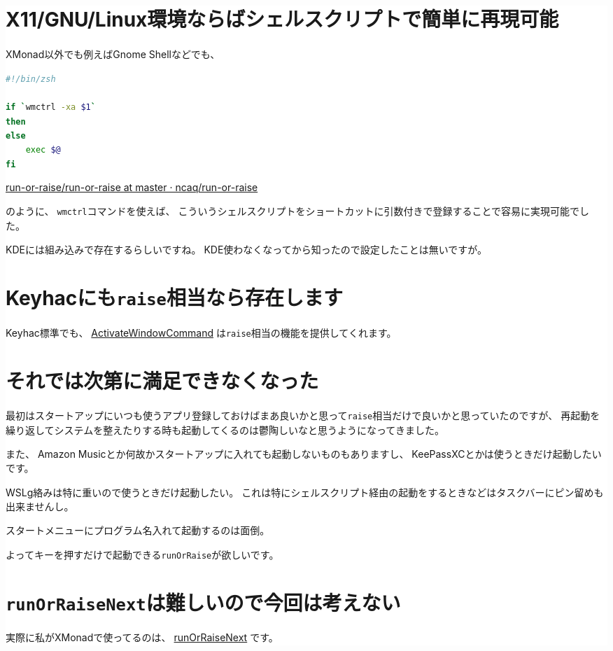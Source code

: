 # X11/GNU/Linux環境ならばシェルスクリプトで簡単に再現可能

XMonad以外でも例えばGnome Shellなどでも、

~~~zsh
#!/bin/zsh

if `wmctrl -xa $1`
then
else
    exec $@
fi
~~~

[run-or-raise/run-or-raise at master · ncaq/run-or-raise](https://github.com/ncaq/run-or-raise/blob/master/src/run-or-raise)

のように、
`wmctrl`コマンドを使えば、
こういうシェルスクリプトをショートカットに引数付きで登録することで容易に実現可能でした。

KDEには組み込みで存在するらしいですね。
KDE使わなくなってから知ったので設定したことは無いですが。

# Keyhacにも`raise`相当なら存在します

Keyhac標準でも、
[ActivateWindowCommand](https://crftwr.github.io/keyhac/doc/ja/classkeyhac__keymap_1_1_keymap.html#a1983383047a2f06682a20adee5531ae3)
は`raise`相当の機能を提供してくれます。

# それでは次第に満足できなくなった

最初はスタートアップにいつも使うアプリ登録しておけばまあ良いかと思って`raise`相当だけで良いかと思っていたのですが、
再起動を繰り返してシステムを整えたりする時も起動してくるのは鬱陶しいなと思うようになってきました。

また、
Amazon Musicとか何故かスタートアップに入れても起動しないものもありますし、
KeePassXCとかは使うときだけ起動したいです。

WSLg絡みは特に重いので使うときだけ起動したい。
これは特にシェルスクリプト経由の起動をするときなどはタスクバーにピン留めも出来ませんし。

スタートメニューにプログラム名入れて起動するのは面倒。

よってキーを押すだけで起動できる`runOrRaise`が欲しいです。

# `runOrRaiseNext`は難しいので今回は考えない

実際に私がXMonadで使ってるのは、
[runOrRaiseNext](https://hackage.haskell.org/package/xmonad-contrib-0.17.1/docs/XMonad-Actions-WindowGo.html#v:runOrRaiseNext)
です。
